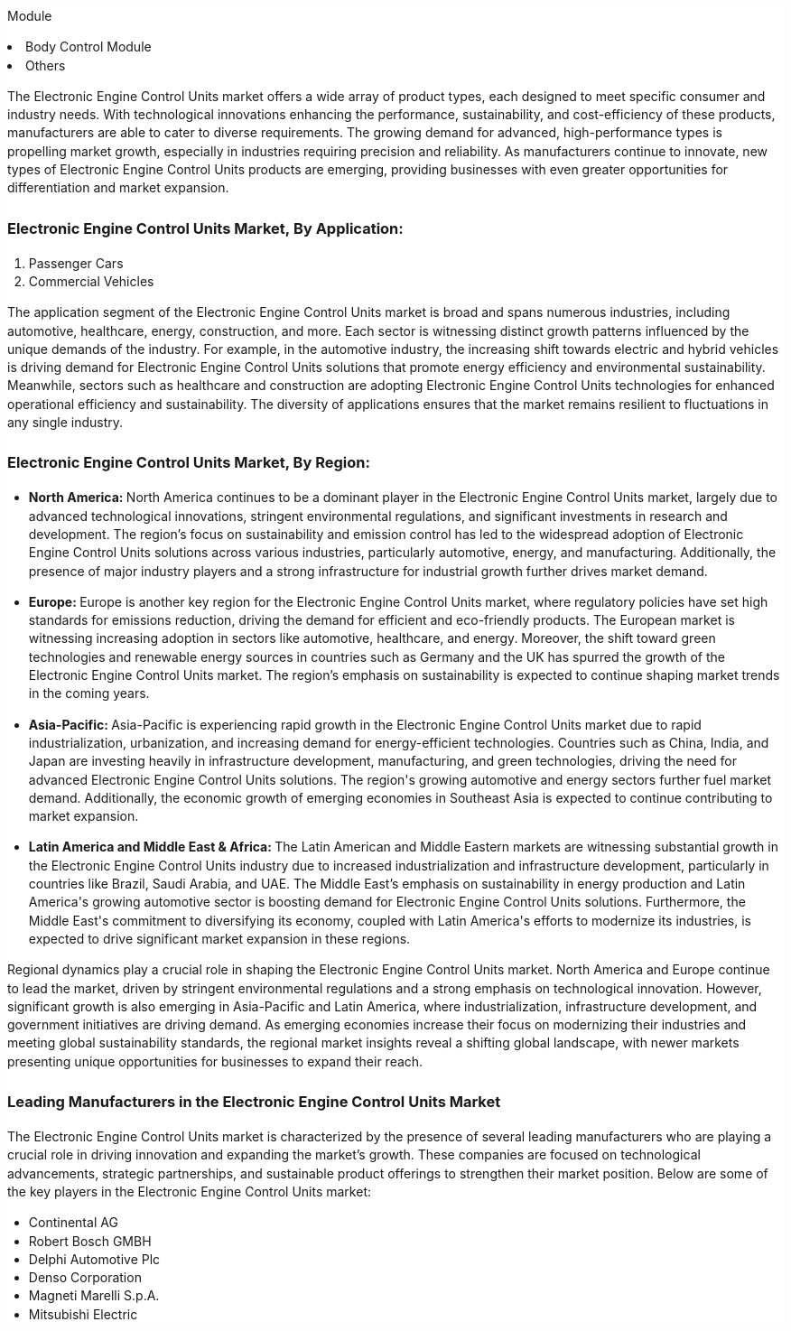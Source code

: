 Module<li> Body Control Module<li> Others</li></ol><p>The Electronic Engine Control Units market offers a wide array of product types, each designed to meet specific consumer and industry needs. With technological innovations enhancing the performance, sustainability, and cost-efficiency of these products, manufacturers are able to cater to diverse requirements. The growing demand for advanced, high-performance types is propelling market growth, especially in industries requiring precision and reliability. As manufacturers continue to innovate, new types of Electronic Engine Control Units products are emerging, providing businesses with even greater opportunities for differentiation and market expansion.</p><h3>Electronic Engine Control Units Market,&nbsp;By Application:</h3><ol><li>Passenger Cars<li> Commercial Vehicles</li></ol><p>The application segment of the Electronic Engine Control Units market is broad and spans numerous industries, including automotive, healthcare, energy, construction, and more. Each sector is witnessing distinct growth patterns influenced by the unique demands of the industry. For example, in the automotive industry, the increasing shift towards electric and hybrid vehicles is driving demand for Electronic Engine Control Units solutions that promote energy efficiency and environmental sustainability. Meanwhile, sectors such as healthcare and construction are adopting Electronic Engine Control Units technologies for enhanced operational efficiency and sustainability. The diversity of applications ensures that the market remains resilient to fluctuations in any single industry.</p><h3>Electronic Engine Control Units Market, By Region:</h3><ul><li><p><strong>North America:&nbsp;</strong>North America continues to be a dominant player in the Electronic Engine Control Units market, largely due to advanced technological innovations, stringent environmental regulations, and significant investments in research and development. The region&rsquo;s focus on sustainability and emission control has led to the widespread adoption of Electronic Engine Control Units solutions across various industries, particularly automotive, energy, and manufacturing. Additionally, the presence of major industry players and a strong infrastructure for industrial growth further drives market demand.</p></li><li><p><strong><strong>Europe:&nbsp;</strong></strong>Europe is another key region for the Electronic Engine Control Units market, where regulatory policies have set high standards for emissions reduction, driving the demand for efficient and eco-friendly products. The European market is witnessing increasing adoption in sectors like automotive, healthcare, and energy. Moreover, the shift toward green technologies and renewable energy sources in countries such as Germany and the UK has spurred the growth of the Electronic Engine Control Units market. The region&rsquo;s emphasis on sustainability is expected to continue shaping market trends in the coming years.</p></li><li><p><strong><strong>Asia-Pacific:&nbsp;</strong></strong>Asia-Pacific is experiencing rapid growth in the Electronic Engine Control Units market due to rapid industrialization, urbanization, and increasing demand for energy-efficient technologies. Countries such as China, India, and Japan are investing heavily in infrastructure development, manufacturing, and green technologies, driving the need for advanced Electronic Engine Control Units solutions. The region's growing automotive and energy sectors further fuel market demand. Additionally, the economic growth of emerging economies in Southeast Asia is expected to continue contributing to market expansion.</p></li><li><p><strong><strong>Latin America and Middle East &amp; Africa:&nbsp;</strong></strong>The Latin American and Middle Eastern markets are witnessing substantial growth in the Electronic Engine Control Units industry due to increased industrialization and infrastructure development, particularly in countries like Brazil, Saudi Arabia, and UAE. The Middle East&rsquo;s emphasis on sustainability in energy production and Latin America's growing automotive sector is boosting demand for Electronic Engine Control Units solutions. Furthermore, the Middle East's commitment to diversifying its economy, coupled with Latin America's efforts to modernize its industries, is expected to drive significant market expansion in these regions.</p></li></ul><p>Regional dynamics play a crucial role in shaping the Electronic Engine Control Units market. North America and Europe continue to lead the market, driven by stringent environmental regulations and a strong emphasis on technological innovation. However, significant growth is also emerging in Asia-Pacific and Latin America, where industrialization, infrastructure development, and government initiatives are driving demand. As emerging economies increase their focus on modernizing their industries and meeting global sustainability standards, the regional market insights reveal a shifting global landscape, with newer markets presenting unique opportunities for businesses to expand their reach.</p><h3><strong>Leading Manufacturers in the Electronic Engine Control Units Market</strong></h3><p>The Electronic Engine Control Units market is characterized by the presence of several leading manufacturers who are playing a crucial role in driving innovation and expanding the market&rsquo;s growth. These companies are focused on technological advancements, strategic partnerships, and sustainable product offerings to strengthen their market position. Below are some of the key players in the Electronic Engine Control Units market:</p></div><div class="article-main__content" data-test-id="publishing-text-block"><ul><li><span class="">Continental AG<li> Robert Bosch GMBH<li> Delphi Automotive Plc<li> Denso Corporation<li> Magneti Marelli S.p.A.<li> Mitsubishi Electric